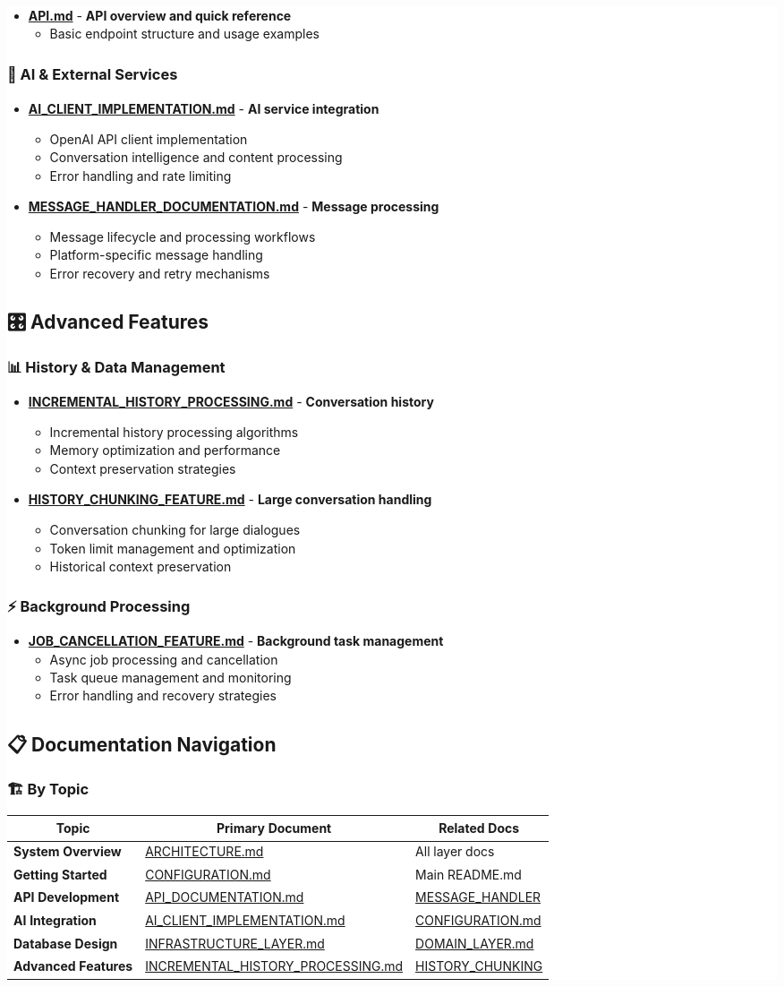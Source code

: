 - **[API.md](./API.md)** - **API overview and quick reference**
  - Basic endpoint structure and usage examples

### **🤖 AI & External Services**
- **[AI_CLIENT_IMPLEMENTATION.md](./AI_CLIENT_IMPLEMENTATION.md)** - **AI service integration**
  - OpenAI API client implementation
  - Conversation intelligence and content processing
  - Error handling and rate limiting

- **[MESSAGE_HANDLER_DOCUMENTATION.md](./MESSAGE_HANDLER_DOCUMENTATION.md)** - **Message processing**
  - Message lifecycle and processing workflows
  - Platform-specific message handling
  - Error recovery and retry mechanisms

## 🎛️ **Advanced Features**

### **📊 History & Data Management**
- **[INCREMENTAL_HISTORY_PROCESSING.md](./INCREMENTAL_HISTORY_PROCESSING.md)** - **Conversation history**
  - Incremental history processing algorithms
  - Memory optimization and performance
  - Context preservation strategies

- **[HISTORY_CHUNKING_FEATURE.md](./HISTORY_CHUNKING_FEATURE.md)** - **Large conversation handling**
  - Conversation chunking for large dialogues
  - Token limit management and optimization
  - Historical context preservation

### **⚡ Background Processing**
- **[JOB_CANCELLATION_FEATURE.md](./JOB_CANCELLATION_FEATURE.md)** - **Background task management**
  - Async job processing and cancellation
  - Task queue management and monitoring
  - Error handling and recovery strategies

## 📋 **Documentation Navigation**

### **🏗️ By Topic**

| Topic | Primary Document | Related Docs |
|-------|------------------|--------------|
| **System Overview** | [ARCHITECTURE.md](./ARCHITECTURE.md) | All layer docs |
| **Getting Started** | [CONFIGURATION.md](./CONFIGURATION.md) | Main README.md |
| **API Development** | [API_DOCUMENTATION.md](./API_DOCUMENTATION.md) | [MESSAGE_HANDLER](./MESSAGE_HANDLER_DOCUMENTATION.md) |
| **AI Integration** | [AI_CLIENT_IMPLEMENTATION.md](./AI_CLIENT_IMPLEMENTATION.md) | [CONFIGURATION.md](./CONFIGURATION.md) |
| **Database Design** | [INFRASTRUCTURE_LAYER.md](./INFRASTRUCTURE_LAYER.md) | [DOMAIN_LAYER.md](./DOMAIN_LAYER.md) |
| **Advanced Features** | [INCREMENTAL_HISTORY_PROCESSING.md](./INCREMENTAL_HISTORY_PROCESSING.md) | [HISTORY_CHUNKING](./HISTORY_CHUNKING_FEATURE.md) |

